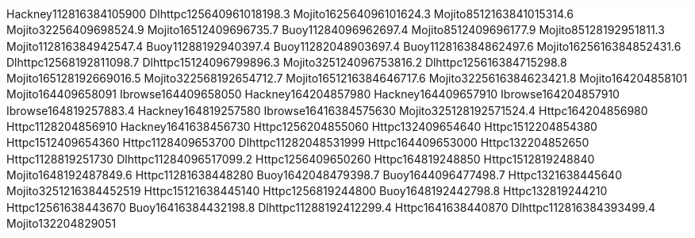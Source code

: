 <tr><td>Hackney</td><td>1</td><td>128</td><td>16384</td><td>10590</td><td>0</td></tr>
<tr><td>Dlhttpc</td><td>1</td><td>256</td><td>4096</td><td>10181</td><td>98.3</td></tr>
<tr><td>Mojito</td><td>16</td><td>256</td><td>4096</td><td>10162</td><td>4.3</td></tr>
<tr><td>Mojito</td><td>8</td><td>512</td><td>16384</td><td>10153</td><td>14.6</td></tr>
<tr><td>Mojito</td><td>32</td><td>256</td><td>4096</td><td>9852</td><td>4.9</td></tr>
<tr><td>Mojito</td><td>16</td><td>512</td><td>4096</td><td>9673</td><td>5.7</td></tr>
<tr><td>Buoy</td><td>1</td><td>128</td><td>4096</td><td>9626</td><td>97.4</td></tr>
<tr><td>Mojito</td><td>8</td><td>512</td><td>4096</td><td>9617</td><td>7.9</td></tr>
<tr><td>Mojito</td><td>8</td><td>512</td><td>8192</td><td>9518</td><td>11.3</td></tr>
<tr><td>Mojito</td><td>1</td><td>128</td><td>16384</td><td>9425</td><td>47.4</td></tr>
<tr><td>Buoy</td><td>1</td><td>128</td><td>8192</td><td>9403</td><td>97.4</td></tr>
<tr><td>Buoy</td><td>1</td><td>128</td><td>2048</td><td>9036</td><td>97.4</td></tr>
<tr><td>Buoy</td><td>1</td><td>128</td><td>16384</td><td>8624</td><td>97.6</td></tr>
<tr><td>Mojito</td><td>16</td><td>256</td><td>16384</td><td>8524</td><td>31.6</td></tr>
<tr><td>Dlhttpc</td><td>1</td><td>256</td><td>8192</td><td>8110</td><td>98.7</td></tr>
<tr><td>Dlhttpc</td><td>1</td><td>512</td><td>4096</td><td>7998</td><td>96.3</td></tr>
<tr><td>Mojito</td><td>32</td><td>512</td><td>4096</td><td>7538</td><td>16.2</td></tr>
<tr><td>Dlhttpc</td><td>1</td><td>256</td><td>16384</td><td>7152</td><td>98.8</td></tr>
<tr><td>Mojito</td><td>16</td><td>512</td><td>8192</td><td>6690</td><td>16.5</td></tr>
<tr><td>Mojito</td><td>32</td><td>256</td><td>8192</td><td>6547</td><td>12.7</td></tr>
<tr><td>Mojito</td><td>16</td><td>512</td><td>16384</td><td>6467</td><td>17.6</td></tr>
<tr><td>Mojito</td><td>32</td><td>256</td><td>16384</td><td>6234</td><td>21.8</td></tr>
<tr><td>Mojito</td><td>1</td><td>64</td><td>2048</td><td>5810</td><td>1</td></tr>
<tr><td>Mojito</td><td>1</td><td>64</td><td>4096</td><td>5809</td><td>1</td></tr>
<tr><td>Ibrowse</td><td>1</td><td>64</td><td>4096</td><td>5805</td><td>0</td></tr>
<tr><td>Hackney</td><td>1</td><td>64</td><td>2048</td><td>5798</td><td>0</td></tr>
<tr><td>Hackney</td><td>1</td><td>64</td><td>4096</td><td>5791</td><td>0</td></tr>
<tr><td>Ibrowse</td><td>1</td><td>64</td><td>2048</td><td>5791</td><td>0</td></tr>
<tr><td>Ibrowse</td><td>1</td><td>64</td><td>8192</td><td>5788</td><td>3.4</td></tr>
<tr><td>Hackney</td><td>1</td><td>64</td><td>8192</td><td>5758</td><td>0</td></tr>
<tr><td>Ibrowse</td><td>1</td><td>64</td><td>16384</td><td>5756</td><td>30</td></tr>
<tr><td>Mojito</td><td>32</td><td>512</td><td>8192</td><td>5715</td><td>24.4</td></tr>
<tr><td>Httpc</td><td>1</td><td>64</td><td>2048</td><td>5698</td><td>0</td></tr>
<tr><td>Httpc</td><td>1</td><td>128</td><td>2048</td><td>5691</td><td>0</td></tr>
<tr><td>Hackney</td><td>1</td><td>64</td><td>16384</td><td>5673</td><td>0</td></tr>
<tr><td>Httpc</td><td>1</td><td>256</td><td>2048</td><td>5506</td><td>0</td></tr>
<tr><td>Httpc</td><td>1</td><td>32</td><td>4096</td><td>5464</td><td>0</td></tr>
<tr><td>Httpc</td><td>1</td><td>512</td><td>2048</td><td>5438</td><td>0</td></tr>
<tr><td>Httpc</td><td>1</td><td>512</td><td>4096</td><td>5436</td><td>0</td></tr>
<tr><td>Httpc</td><td>1</td><td>128</td><td>4096</td><td>5370</td><td>0</td></tr>
<tr><td>Dlhttpc</td><td>1</td><td>128</td><td>2048</td><td>5319</td><td>99</td></tr>
<tr><td>Httpc</td><td>1</td><td>64</td><td>4096</td><td>5300</td><td>0</td></tr>
<tr><td>Httpc</td><td>1</td><td>32</td><td>2048</td><td>5265</td><td>0</td></tr>
<tr><td>Httpc</td><td>1</td><td>128</td><td>8192</td><td>5173</td><td>0</td></tr>
<tr><td>Dlhttpc</td><td>1</td><td>128</td><td>4096</td><td>5170</td><td>99.2</td></tr>
<tr><td>Httpc</td><td>1</td><td>256</td><td>4096</td><td>5026</td><td>0</td></tr>
<tr><td>Httpc</td><td>1</td><td>64</td><td>8192</td><td>4885</td><td>0</td></tr>
<tr><td>Httpc</td><td>1</td><td>512</td><td>8192</td><td>4884</td><td>0</td></tr>
<tr><td>Mojito</td><td>1</td><td>64</td><td>8192</td><td>4878</td><td>49.6</td></tr>
<tr><td>Httpc</td><td>1</td><td>128</td><td>16384</td><td>4828</td><td>0</td></tr>
<tr><td>Buoy</td><td>1</td><td>64</td><td>2048</td><td>4793</td><td>98.7</td></tr>
<tr><td>Buoy</td><td>1</td><td>64</td><td>4096</td><td>4774</td><td>98.7</td></tr>
<tr><td>Httpc</td><td>1</td><td>32</td><td>16384</td><td>4564</td><td>0</td></tr>
<tr><td>Mojito</td><td>32</td><td>512</td><td>16384</td><td>4525</td><td>19</td></tr>
<tr><td>Httpc</td><td>1</td><td>512</td><td>16384</td><td>4514</td><td>0</td></tr>
<tr><td>Httpc</td><td>1</td><td>256</td><td>8192</td><td>4480</td><td>0</td></tr>
<tr><td>Buoy</td><td>1</td><td>64</td><td>8192</td><td>4427</td><td>98.8</td></tr>
<tr><td>Httpc</td><td>1</td><td>32</td><td>8192</td><td>4421</td><td>0</td></tr>
<tr><td>Httpc</td><td>1</td><td>256</td><td>16384</td><td>4367</td><td>0</td></tr>
<tr><td>Buoy</td><td>1</td><td>64</td><td>16384</td><td>4321</td><td>98.8</td></tr>
<tr><td>Dlhttpc</td><td>1</td><td>128</td><td>8192</td><td>4122</td><td>99.4</td></tr>
<tr><td>Httpc</td><td>1</td><td>64</td><td>16384</td><td>4087</td><td>0</td></tr>
<tr><td>Dlhttpc</td><td>1</td><td>128</td><td>16384</td><td>3934</td><td>99.4</td></tr>
<tr><td>Mojito</td><td>1</td><td>32</td><td>2048</td><td>2905</td><td>1</td></tr>